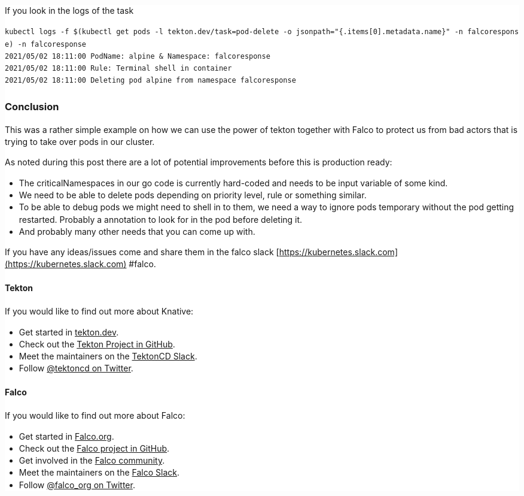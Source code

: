 If you look in the logs of the task

```shell
kubectl logs -f $(kubectl get pods -l tekton.dev/task=pod-delete -o jsonpath="{.items[0].metadata.name}" -n falcoresponse) -n falcoresponse
2021/05/02 18:11:00 PodName: alpine & Namespace: falcoresponse
2021/05/02 18:11:00 Rule: Terminal shell in container
2021/05/02 18:11:00 Deleting pod alpine from namespace falcoresponse
```

### Conclusion

This was a rather simple example on how we can use the power of tekton together with Falco to protect us from bad actors that is trying to take over pods in our cluster.

As noted during this post there are a lot of potential improvements before this is production ready:

- The criticalNamespaces in our go code is currently hard-coded and needs to be input variable of some kind.
- We need to be able to delete pods depending on priority level, rule or something similar.
- To be able to debug pods we might need to shell in to them, we need a way to ignore pods temporary without the pod getting restarted. Probably a annotation to look for in the pod before deleting it.
- And probably many other needs that you can come up with.

If you have any ideas/issues come and share them in the falco slack [https://kubernetes.slack.com](https://kubernetes.slack.com) #falco.

#### Tekton

If you would like to find out more about Knative:

- Get started in [tekton.dev](https://tekton.dev/).
- Check out the [Tekton Project in GitHub](https://github.com/tektoncd).
- Meet the maintainers on the [TektonCD Slack](https://tektoncd.slack.com//).
- Follow [@tektoncd on Twitter](https://twitter.com/tektoncd).

#### Falco

If you would like to find out more about Falco:

- Get started in [Falco.org](https://falco.org/).
- Check out the
  [Falco project in GitHub](https://github.com/falcosecurity/falco).
- Get involved in the [Falco community](https://falco.org/community/).
- Meet the maintainers on the
  [Falco Slack](https://kubernetes.slack.com/?redir=%2Farchives%2FCMWH3EH32).
- Follow [@falco_org on Twitter](https://twitter.com/falco_org).
